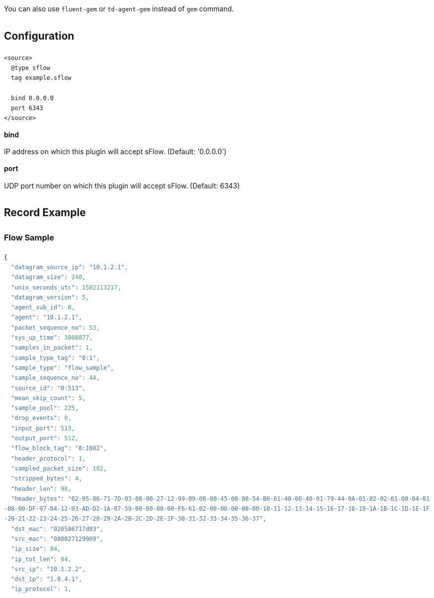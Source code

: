 You can also use ```fluent-gem``` or ```td-agent-gem``` instead of ```gem``` command.


## Configuration

```
<source>
  @type sflow
  tag example.sflow

  bind 0.0.0.0
  port 6343
</source>
```

**bind**

IP address on which this plugin will accept sFlow.
(Default: '0.0.0.0')

**port**

UDP port number on which this plugin will accept sFlow.
(Default: 6343)


## Record Example

### Flow Sample

``` javascript
{
  "datagram_source_ip": "10.1.2.1",
  "datagram_size": 240,
  "unix_seconds_utc": 1502113217,
  "datagram_version": 5,
  "agent_sub_id": 0,
  "agent": "10.1.2.1",
  "packet_sequence_no": 53,
  "sys_up_time": 3808877,
  "samples_in_packet": 1,
  "sample_type_tag": "0:1",
  "sample_type": "flow_sample",
  "sample_sequence_no": 44,
  "source_id": "0:513",
  "mean_skip_count": 5,
  "sample_pool": 225,
  "drop_events": 0,
  "input_port": 513,
  "output_port": 512,
  "flow_block_tag": "0:1002",
  "header_protocol": 1,
  "sampled_packet_size": 102,
  "stripped_bytes": 4,
  "header_len": 98,
  "header_bytes": "02-05-86-71-7D-03-08-00-27-12-99-09-08-00-45-00-00-54-B0-61-40-00-40-01-79-44-0A-01-02-02-01-00-04-01-08-00-DF-97-04-12-03-AD-D2-1A-87-59-00-00-00-00-F6-61-02-00-00-00-00-00-10-11-12-13-14-15-16-17-18-19-1A-1B-1C-1D-1E-1F-20-21-22-23-24-25-26-27-28-29-2A-2B-2C-2D-2E-2F-30-31-32-33-34-35-36-37",
  "dst_mac": "020586717d03",
  "src_mac": "080027129909",
  "ip_size": 84,
  "ip_tot_len": 84,
  "src_ip": "10.1.2.2",
  "dst_ip": "1.0.4.1",
  "ip_protocol": 1,
```